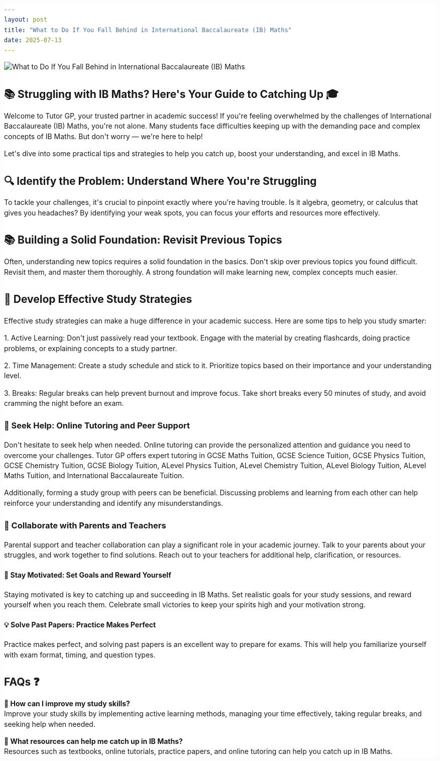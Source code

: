 ```yaml
---
layout: post
title: "What to Do If You Fall Behind in International Baccalaureate (IB) Maths"
date: 2025-07-13
---
```


<img src="https://tutorgp.github.io/blogs/images/What to Do If You Fall Behind in International Baccalaureate IB Maths.jpg" alt="What to Do If You Fall Behind in International Baccalaureate (IB) Maths" width="960" height="570">

<h2>📚 Struggling with IB Maths? Here's Your Guide to Catching Up 🎓</h2>
<p>Welcome to Tutor GP, your trusted partner in academic success! If you're feeling overwhelmed by the challenges of International Baccalaureate (IB) Maths, you're not alone. Many students face difficulties keeping up with the demanding pace and complex concepts of IB Maths. But don't worry — we're here to help!</p>
<p>Let's dive into some practical tips and strategies to help you catch up, boost your understanding, and excel in IB Maths.</p>
<h2>🔍 Identify the Problem: Understand Where You're Struggling</h2>
<p>To tackle your challenges, it's crucial to pinpoint exactly where you're having trouble. Is it algebra, geometry, or calculus that gives you headaches? By identifying your weak spots, you can focus your efforts and resources more effectively.</p>
<h2>📚 Building a Solid Foundation: Revisit Previous Topics</h2>
<p>Often, understanding new topics requires a solid foundation in the basics. Don't skip over previous topics you found difficult. Revisit them, and master them thoroughly. A strong foundation will make learning new, complex concepts much easier.</p>
<h2>🧠 Develop Effective Study Strategies</h2>
<p>Effective study strategies can make a huge difference in your academic success. Here are some tips to help you study smarter:</p>
<p>1. Active Learning: Don't just passively read your textbook. Engage with the material by creating flashcards, doing practice problems, or explaining concepts to a study partner.</p>
<p>2. Time Management: Create a study schedule and stick to it. Prioritize topics based on their importance and your understanding level.</p>
<p>3. Breaks: Regular breaks can help prevent burnout and improve focus. Take short breaks every 50 minutes of study, and avoid cramming the night before an exam.</p>
<h3>🤝 Seek Help: Online Tutoring and Peer Support</h3>
<p>Don't hesitate to seek help when needed. Online tutoring can provide the personalized attention and guidance you need to overcome your challenges. Tutor GP offers expert tutoring in GCSE Maths Tuition, GCSE Science Tuition, GCSE Physics Tuition, GCSE Chemistry Tuition, GCSE Biology Tuition, ALevel Physics Tuition, ALevel Chemistry Tuition, ALevel Biology Tuition, ALevel Maths Tuition, and International Baccalaureate Tuition.</p>
<p>Additionally, forming a study group with peers can be beneficial. Discussing problems and learning from each other can help reinforce your understanding and identify any misunderstandings.</p>
<h3>💼 Collaborate with Parents and Teachers</h3>
<p>Parental support and teacher collaboration can play a significant role in your academic journey. Talk to your parents about your struggles, and work together to find solutions. Reach out to your teachers for additional help, clarification, or resources.</p>
<h4>🌱 Stay Motivated: Set Goals and Reward Yourself</h4>
<p>Staying motivated is key to catching up and succeeding in IB Maths. Set realistic goals for your study sessions, and reward yourself when you reach them. Celebrate small victories to keep your spirits high and your motivation strong.</p>
<h4>💡 Solve Past Papers: Practice Makes Perfect</h4>
<p>Practice makes perfect, and solving past papers is an excellent way to prepare for exams. This will help you familiarize yourself with exam format, timing, and question types.</p>
<h2>FAQs ❓</h2>
<ul style="list-style-type: none; padding-left: 0;">
<li><strong>🧐 How can I improve my study skills?</strong></li>
<li>Improve your study skills by implementing active learning methods, managing your time effectively, taking regular breaks, and seeking help when needed.</li>
</ul>
<ul style="list-style-type: none; padding-left: 0;">
<li><strong>🧬 What resources can help me catch up in IB Maths?</strong></li>
<li>Resources such as textbooks, online tutorials, practice papers, and online tutoring can help you catch up in IB Maths.</li>
</ul>